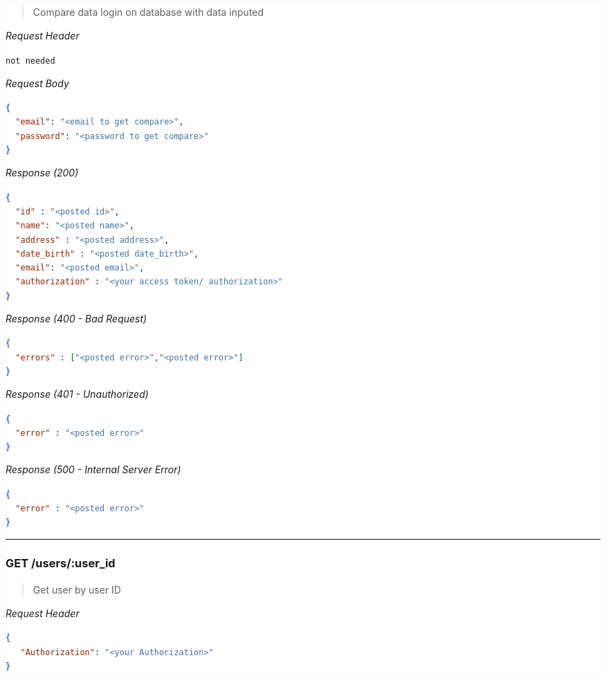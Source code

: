> Compare data login on database with data inputed

_Request Header_
```
not needed
```

_Request Body_
```json
{
  "email": "<email to get compare>",
  "password": "<password to get compare>"
}
```

_Response (200)_
```json
{
  "id" : "<posted id>",
  "name": "<posted name>",
  "address" : "<posted address>",
  "date_birth" : "<posted date_birth>",
  "email": "<posted email>",
  "authorization" : "<your access token/ authorization>"
}
```

_Response (400 - Bad Request)_
```json
{
  "errors" : ["<posted error>","<posted error>"]
}
```

_Response (401 - Unauthorized)_
```json
{
  "error" : "<posted error>"
}
```

_Response (500 - Internal Server Error)_
```json
{
  "error" : "<posted error>"
}
```
---

### GET /users/:user_id

> Get user by user ID

_Request Header_
```json
{
   "Authorization": "<your Authorization>"
}
```
